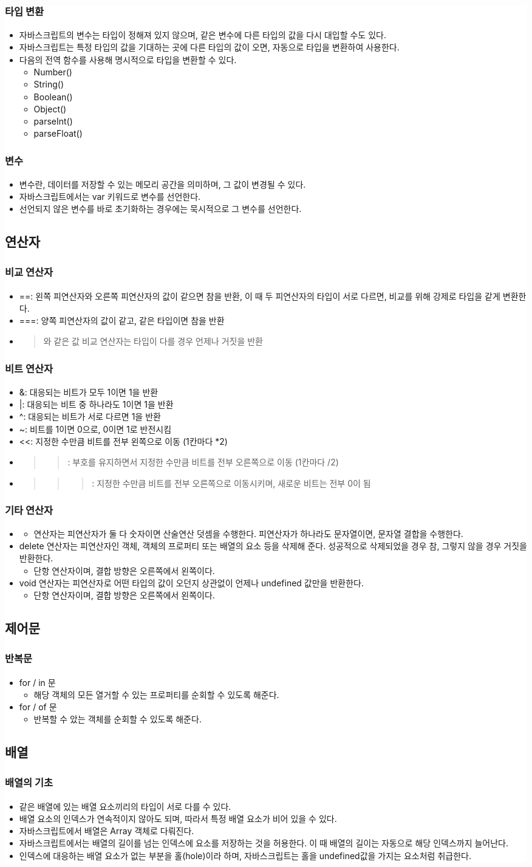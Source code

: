 ### 타입 변환
- 자바스크립트의 변수는 타입이 정해져 있지 않으며, 같은 변수에 다른 타입의 값을 다시 대입할 수도 있다.
- 자바스크립트는 특정 타입의 값을 기대하는 곳에 다른 타입의 값이 오면, 자동으로 타입을 변환하여 사용한다.
- 다음의 전역 함수를 사용해 명시적으로 타입을 변환할 수 있다.
	- Number()
	- String()
	- Boolean()
	- Object()
	- parseInt()
	- parseFloat()

### 변수
- 변수란, 데이터를 저장할 수 있는 메모리 공간을 의미하며, 그 값이 변경될 수 있다.
- 자바스크립트에서는 var 키워드로 변수를 선언한다.
- 선언되지 않은 변수를 바로 초기화하는 경우에는 묵시적으로 그 변수를 선언한다.

## 연산자
### 비교 연산자
- ==: 왼쪽 피연산자와 오른쪽 피연산자의 값이 같으면 참을 반환, 이 때 두 피연산자의 타입이 서로 다르면, 비교를 위해 강제로 타입을 같게 변환한다.
- ===: 양쪽 피연산자의 값이 같고, 같은 타입이면 참을 반환
- >와 같은 값 비교 연산자는 타입이 다를 경우 언제나 거짓을 반환

### 비트 연산자
- &: 대응되는 비트가 모두 1이면 1을 반환
- |: 대응되는 비트 중 하나라도 1이면 1을 반환
- ^: 대응되는 비트가 서로 다르면 1을 반환
- ~: 비트를 1이면 0으로, 0이면 1로 반전시킴
- <<: 지정한 수만큼 비트를 전부 왼쪽으로 이동 (1칸마다 *2)
- >>: 부호를 유지하면서 지정한 수만큼 비트를 전부 오른쪽으로 이동 (1칸마다 /2)
- >>>: 지정한 수만큼 비트를 전부 오른쪽으로 이동시키며, 새로운 비트는 전부 0이 됨

### 기타 연산자
- + 연산자는 피연산자가 둘 다 숫자이면 산술연산 덧셈을 수행한다. 피연산자가 하나라도 문자열이면, 문자열 결합을 수행한다.
- delete 연산자는 피연산자인 객체, 객체의 프로퍼티 또는 배열의 요소 등을 삭제해 준다. 성공적으로 삭제되었을 경우 참, 그렇지 않을 경우 거짓을 반환한다.
	- 단항 연산자이며, 결합 방향은 오른쪽에서 왼쪽이다.
- void 연산자는 피연산자로 어떤 타입의 값이 오던지 상관없이 언제나 undefined 값만을 반환한다.
	- 단항 연산자이며, 결합 방향은 오른쪽에서 왼쪽이다.

## 제어문
### 반복문
- for / in 문
	- 해당 객체의 모든 열거할 수 있는 프로퍼티를 순회할 수 있도록 해준다.
- for / of 문
	- 반복할 수 았는 객체를 순회할 수 있도록 해준다.

## 배열
### 배열의 기초
- 같은 배열에 있는 배열 요소끼리의 타입이 서로 다를 수 있다.
- 배열 요소의 인덱스가 연속적이지 않아도 되며, 따라서 특정 배열 요소가 비어 있을 수 있다.
- 자바스크립트에서 배열은 Array 객체로 다뤄진다.
- 자바스크립트에서는 배열의 길이를 넘는 인덱스에 요소를 저장하는 것을 허용한다. 이 때 배열의 길이는 자동으로 해당 인덱스까지 늘어난다.
- 인덱스에 대응하는 배열 요소가 없는 부분을 홀(hole)이라 하며, 자바스크립트는 홀을 undefined값을 가지는 요소처럼 취급한다.
